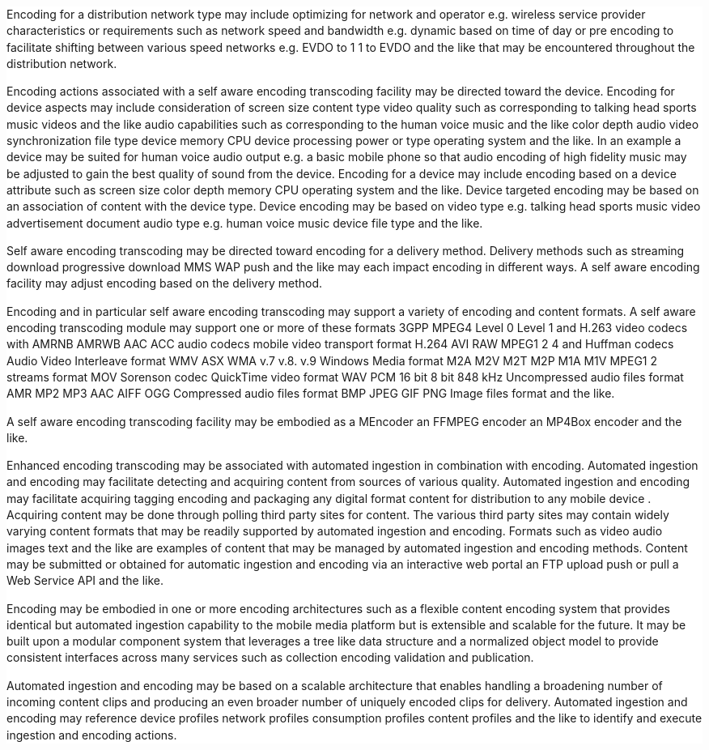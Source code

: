 Encoding for a distribution network type may include optimizing for network and operator e.g. wireless service provider characteristics or requirements such as network speed and bandwidth e.g. dynamic based on time of day or pre encoding to facilitate shifting between various speed networks e.g. EVDO to 1 1 to EVDO and the like that may be encountered throughout the distribution network.

Encoding actions associated with a self aware encoding transcoding facility may be directed toward the device. Encoding for device aspects may include consideration of screen size content type video quality such as corresponding to talking head sports music videos and the like audio capabilities such as corresponding to the human voice music and the like color depth audio video synchronization file type device memory CPU device processing power or type operating system and the like. In an example a device may be suited for human voice audio output e.g. a basic mobile phone so that audio encoding of high fidelity music may be adjusted to gain the best quality of sound from the device. Encoding for a device may include encoding based on a device attribute such as screen size color depth memory CPU operating system and the like. Device targeted encoding may be based on an association of content with the device type. Device encoding may be based on video type e.g. talking head sports music video advertisement document audio type e.g. human voice music device file type and the like.

Self aware encoding transcoding may be directed toward encoding for a delivery method. Delivery methods such as streaming download progressive download MMS WAP push and the like may each impact encoding in different ways. A self aware encoding facility may adjust encoding based on the delivery method.

Encoding and in particular self aware encoding transcoding may support a variety of encoding and content formats. A self aware encoding transcoding module may support one or more of these formats 3GPP MPEG4 Level 0 Level 1 and H.263 video codecs with AMRNB AMRWB AAC ACC audio codecs mobile video transport format H.264 AVI RAW MPEG1 2 4 and Huffman codecs Audio Video Interleave format WMV ASX WMA v.7 v.8. v.9 Windows Media format M2A M2V M2T M2P M1A M1V MPEG1 2 streams format MOV Sorenson codec QuickTime video format WAV PCM 16 bit 8 bit 848 kHz Uncompressed audio files format AMR MP2 MP3 AAC AIFF OGG Compressed audio files format BMP JPEG GIF PNG Image files format and the like.

A self aware encoding transcoding facility may be embodied as a MEncoder an FFMPEG encoder an MP4Box encoder and the like.

Enhanced encoding transcoding may be associated with automated ingestion in combination with encoding. Automated ingestion and encoding may facilitate detecting and acquiring content from sources of various quality. Automated ingestion and encoding may facilitate acquiring tagging encoding and packaging any digital format content for distribution to any mobile device . Acquiring content may be done through polling third party sites for content. The various third party sites may contain widely varying content formats that may be readily supported by automated ingestion and encoding. Formats such as video audio images text and the like are examples of content that may be managed by automated ingestion and encoding methods. Content may be submitted or obtained for automatic ingestion and encoding via an interactive web portal an FTP upload push or pull a Web Service API and the like.

Encoding may be embodied in one or more encoding architectures such as a flexible content encoding system that provides identical but automated ingestion capability to the mobile media platform but is extensible and scalable for the future. It may be built upon a modular component system that leverages a tree like data structure and a normalized object model to provide consistent interfaces across many services such as collection encoding validation and publication.

Automated ingestion and encoding may be based on a scalable architecture that enables handling a broadening number of incoming content clips and producing an even broader number of uniquely encoded clips for delivery. Automated ingestion and encoding may reference device profiles network profiles consumption profiles content profiles and the like to identify and execute ingestion and encoding actions.

